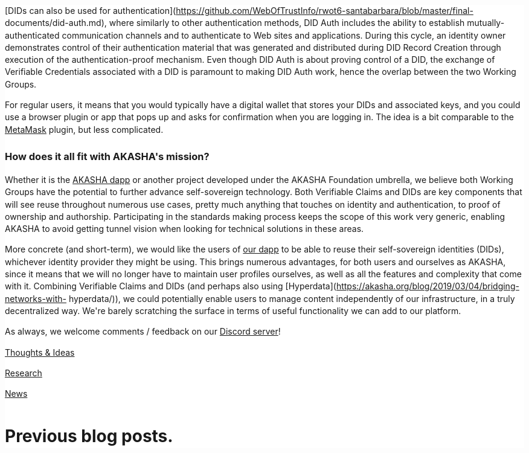 [DIDs can also be used for
authentication](https://github.com/WebOfTrustInfo/rwot6-santabarbara/blob/master/final-
documents/did-auth.md), where similarly to other authentication methods, DID
Auth includes the ability to establish mutually-authenticated communication
channels and to authenticate to Web sites and applications. During this cycle,
an identity owner demonstrates control of their authentication material that
was generated and distributed during DID Record Creation through execution of
the authentication-proof mechanism. Even though DID Auth is about proving
control of a DID, the exchange of Verifiable Credentials associated with a DID
is paramount to making DID Auth work, hence the overlap between the two
Working Groups.

For regular users, it means that you would typically have a digital wallet
that stores your DIDs and associated keys, and you could use a browser plugin
or app that pops up and asks for confirmation when you are logging in. The
idea is a bit comparable to the [MetaMask](https://metamask.io/) plugin, but
less complicated.

### How does it all fit with AKASHA's mission?

Whether it is the [AKASHA dapp](https://beta.akasha.world/) or another project
developed under the AKASHA Foundation umbrella, we believe both Working Groups
have the potential to further advance self-sovereign technology. Both
Verifiable Claims and DIDs are key components that will see reuse throughout
numerous use cases, pretty much anything that touches on identity and
authentication, to proof of ownership and authorship. Participating in the
standards making process keeps the scope of this work very generic, enabling
AKASHA to avoid getting tunnel vision when looking for technical solutions in
these areas.

More concrete (and short-term), we would like the users of [our
dapp](https://beta.akasha.world/) to be able to reuse their self-sovereign
identities (DIDs), whichever identity provider they might be using. This
brings numerous advantages, for both users and ourselves as AKASHA, since it
means that we will no longer have to maintain user profiles ourselves, as well
as all the features and complexity that come with it. Combining Verifiable
Claims and DIDs (and perhaps also using
[Hyperdata](https://akasha.org/blog/2019/03/04/bridging-networks-with-
hyperdata/)), we could potentially enable users to manage content
independently of our infrastructure, in a truly decentralized way. We're
barely scratching the surface in terms of useful functionality we can add to
our platform.

As always, we welcome comments / feedback on our [Discord
server](https://discordapp.com/invite/JqqKasJ)!

[Thoughts & Ideas](/blog/category/thoughts-ideas/)

[Research](/blog/category/research/)

[News](/blog/category/news/)

# Previous blog posts.
